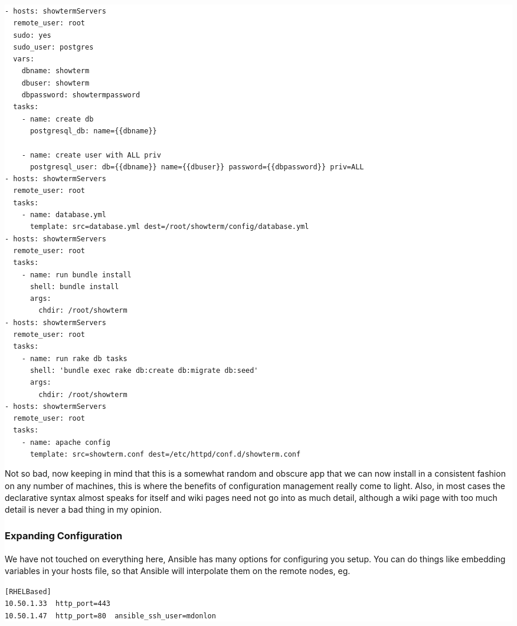     - hosts: showtermServers
      remote_user: root
      sudo: yes
      sudo_user: postgres
      vars:
        dbname: showterm
        dbuser: showterm
        dbpassword: showtermpassword
      tasks:
        - name: create db
          postgresql_db: name={{dbname}}
     
        - name: create user with ALL priv
          postgresql_user: db={{dbname}} name={{dbuser}} password={{dbpassword}} priv=ALL
    - hosts: showtermServers
      remote_user: root
      tasks:
        - name: database.yml
          template: src=database.yml dest=/root/showterm/config/database.yml
    - hosts: showtermServers
      remote_user: root
      tasks:
        - name: run bundle install
          shell: bundle install
          args:
            chdir: /root/showterm
    - hosts: showtermServers
      remote_user: root
      tasks:
        - name: run rake db tasks
          shell: 'bundle exec rake db:create db:migrate db:seed'
          args:
            chdir: /root/showterm
    - hosts: showtermServers
      remote_user: root
      tasks:
        - name: apache config
          template: src=showterm.conf dest=/etc/httpd/conf.d/showterm.conf

Not so bad, now keeping in mind that this is a somewhat random and obscure app that we can now install in a consistent fashion on any number of machines, this is where the benefits of configuration management really come to light. Also, in most cases the declarative syntax almost speaks for itself and wiki pages need not go into as much detail, although a wiki page with too much detail is never a bad thing in my opinion.

### Expanding Configuration ###

We have not touched on everything here, Ansible has many options for configuring you setup. You can do things like embedding variables in your hosts file, so that Ansible will interpolate them on the remote nodes, eg.

    [RHELBased]
    10.50.1.33  http_port=443
    10.50.1.47  http_port=80  ansible_ssh_user=mdonlon
     